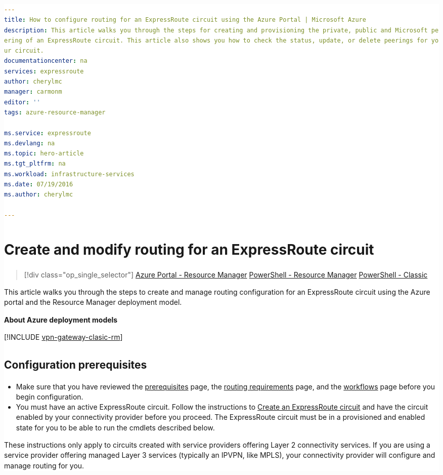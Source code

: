 ```yaml
---
title: How to configure routing for an ExpressRoute circuit using the Azure Portal | Microsoft Azure
description: This article walks you through the steps for creating and provisioning the private, public and Microsoft peering of an ExpressRoute circuit. This article also shows you how to check the status, update, or delete peerings for your circuit.
documentationcenter: na
services: expressroute
author: cherylmc
manager: carmonm
editor: ''
tags: azure-resource-manager

ms.service: expressroute
ms.devlang: na
ms.topic: hero-article
ms.tgt_pltfrm: na
ms.workload: infrastructure-services
ms.date: 07/19/2016
ms.author: cherylmc

---
```

# Create and modify routing for an ExpressRoute circuit
> [!div class="op_single_selector"]
> [Azure Portal - Resource Manager](expressroute-howto-routing-portal-resource-manager.md)
> [PowerShell - Resource Manager](expressroute-howto-routing-arm.md)
> [PowerShell - Classic](expressroute-howto-routing-classic.md)
> 
> 

This article walks you through the steps to create and manage routing configuration for an ExpressRoute circuit using the Azure portal and the Resource Manager deployment model.

**About Azure deployment models**

[!INCLUDE [vpn-gateway-clasic-rm](../../includes/vpn-gateway-classic-rm-include.md)]

## Configuration prerequisites
* Make sure that you have reviewed the [prerequisites](expressroute-prerequisites.md) page, the [routing requirements](expressroute-routing.md) page, and the [workflows](expressroute-workflows.md) page before you begin configuration.
* You must have an active ExpressRoute circuit. Follow the instructions to [Create an ExpressRoute circuit](expressroute-howto-circuit-arm.md) and have the circuit enabled by your connectivity provider before you proceed. The ExpressRoute circuit must be in a provisioned and enabled state for you to be able to run the cmdlets described below.

These instructions only apply to circuits created with service providers offering Layer 2 connectivity services. If you are using a service provider offering managed Layer 3 services (typically an IPVPN, like MPLS), your connectivity provider will configure and manage routing for you. 
